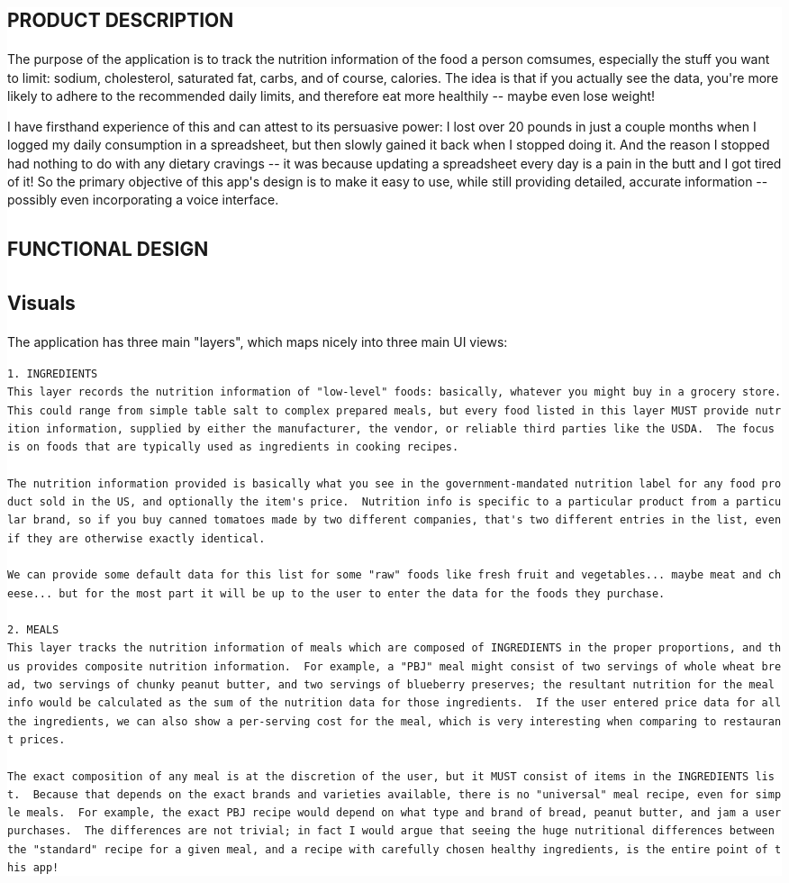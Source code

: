 PRODUCT DESCRIPTION
-------------------
The purpose of the application is to track the nutrition information of the food a person comsumes, especially the stuff you want to limit: sodium, cholesterol, saturated fat, carbs, and of course, calories.  The idea is that if you actually see the data, you're more likely to adhere to the recommended daily limits, and therefore eat more healthily -- maybe even lose weight!

I have firsthand experience of this and can attest to its persuasive power: I lost over 20 pounds in just a couple months when I logged my daily consumption in a spreadsheet, but then slowly gained it back when I stopped doing it.  And the reason I stopped had nothing to do with any dietary cravings -- it was because updating a spreadsheet every day is a pain in the butt and I got tired of it!  So the primary objective of this app's design is to make it easy to use, while still providing detailed, accurate information -- possibly even incorporating a voice interface.


FUNCTIONAL DESIGN
-----------------
Visuals
-------
The application has three main "layers", which maps nicely into three main UI views:

    1. INGREDIENTS
    This layer records the nutrition information of "low-level" foods: basically, whatever you might buy in a grocery store.  This could range from simple table salt to complex prepared meals, but every food listed in this layer MUST provide nutrition information, supplied by either the manufacturer, the vendor, or reliable third parties like the USDA.  The focus is on foods that are typically used as ingredients in cooking recipes.

    The nutrition information provided is basically what you see in the government-mandated nutrition label for any food product sold in the US, and optionally the item's price.  Nutrition info is specific to a particular product from a particular brand, so if you buy canned tomatoes made by two different companies, that's two different entries in the list, even if they are otherwise exactly identical.

    We can provide some default data for this list for some "raw" foods like fresh fruit and vegetables... maybe meat and cheese... but for the most part it will be up to the user to enter the data for the foods they purchase.

    2. MEALS
    This layer tracks the nutrition information of meals which are composed of INGREDIENTS in the proper proportions, and thus provides composite nutrition information.  For example, a "PBJ" meal might consist of two servings of whole wheat bread, two servings of chunky peanut butter, and two servings of blueberry preserves; the resultant nutrition for the meal info would be calculated as the sum of the nutrition data for those ingredients.  If the user entered price data for all the ingredients, we can also show a per-serving cost for the meal, which is very interesting when comparing to restaurant prices.

    The exact composition of any meal is at the discretion of the user, but it MUST consist of items in the INGREDIENTS list.  Because that depends on the exact brands and varieties available, there is no "universal" meal recipe, even for simple meals.  For example, the exact PBJ recipe would depend on what type and brand of bread, peanut butter, and jam a user purchases.  The differences are not trivial; in fact I would argue that seeing the huge nutritional differences between the "standard" recipe for a given meal, and a recipe with carefully chosen healthy ingredients, is the entire point of this app!
